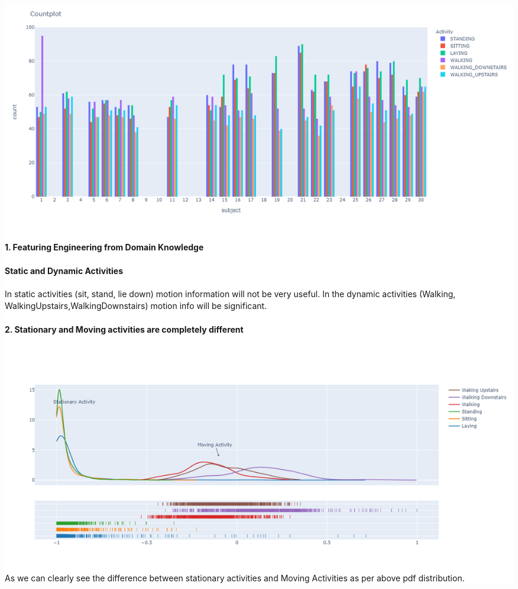 ![Countplot (Training set)](/Visualization/countplot.png)

#### 1. Featuring Engineering from Domain Knowledge
#### Static and Dynamic Activities

In static activities (sit, stand, lie down) motion information will not be very useful.
In the dynamic activities (Walking, WalkingUpstairs,WalkingDownstairs) motion info will be significant.

#### 2. Stationary and Moving activities are completely different

![Activities](/Visualization/staticvsdynamic.png)
As we can clearly see the difference between stationary activities and Moving Activities as per above pdf distribution.
